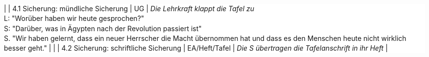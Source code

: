 |       | 4.1 Sicherung: mündliche Sicherung                          | UG                                                                                                                     | *Die Lehrkraft klappt die Tafel zu*<br>L: "Worüber haben wir heute gesprochen?"<br>S: "Darüber, was in Ägypten nach der Revolution passiert ist"<br>S. "Wir haben gelernt, dass ein neuer Herrscher die Macht übernommen hat und dass es den Menschen heute nicht wirklich besser geht."                                                                                                                                                                                                                                                                                                                                                                                                                                                                                                                                                                                                                                                                                                                                                                                                                                                                                                                                                                     |
|       | 4.2 Sicherung: schriftliche Sicherung                       | EA/Heft/Tafel                                                                                                          | *Die S übertragen die Tafelanschrift in ihr Heft*                                                                                                                                                                                                                                                                                                                                                                                                                                                                                                                                                                                                                                                                                                                                                                                                                                                                                                                                                                                                                                                                                                                                                                                                            |





